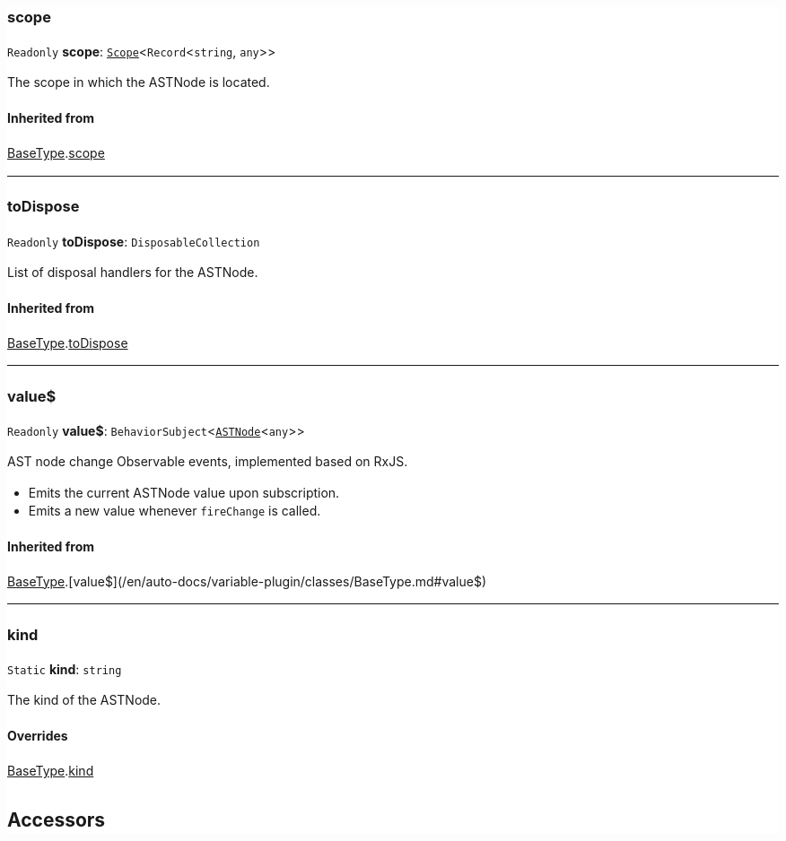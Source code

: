 ### scope

`Readonly` **scope**: [`Scope`](/en/auto-docs/variable-plugin/classes/Scope.md)<`Record`<`string`, `any`>>

The scope in which the ASTNode is located.

#### Inherited from

[BaseType](/en/auto-docs/variable-plugin/classes/BaseType.md).[scope](/en/auto-docs/variable-plugin/classes/BaseType.md#scope)

***

### toDispose

`Readonly` **toDispose**: `DisposableCollection`

List of disposal handlers for the ASTNode.

#### Inherited from

[BaseType](/en/auto-docs/variable-plugin/classes/BaseType.md).[toDispose](/en/auto-docs/variable-plugin/classes/BaseType.md#todispose)

***

### value$

`Readonly` **value$**: `BehaviorSubject`<[`ASTNode`](/en/auto-docs/variable-plugin/classes/ASTNode.md)<`any`>>

AST node change Observable events, implemented based on RxJS.

* Emits the current ASTNode value upon subscription.
* Emits a new value whenever `fireChange` is called.

#### Inherited from

[BaseType](/en/auto-docs/variable-plugin/classes/BaseType.md).[value$](/en/auto-docs/variable-plugin/classes/BaseType.md#value$)

***

### kind

`Static` **kind**: `string`

The kind of the ASTNode.

#### Overrides

[BaseType](/en/auto-docs/variable-plugin/classes/BaseType.md).[kind](/en/auto-docs/variable-plugin/classes/BaseType.md#kind)

## Accessors
